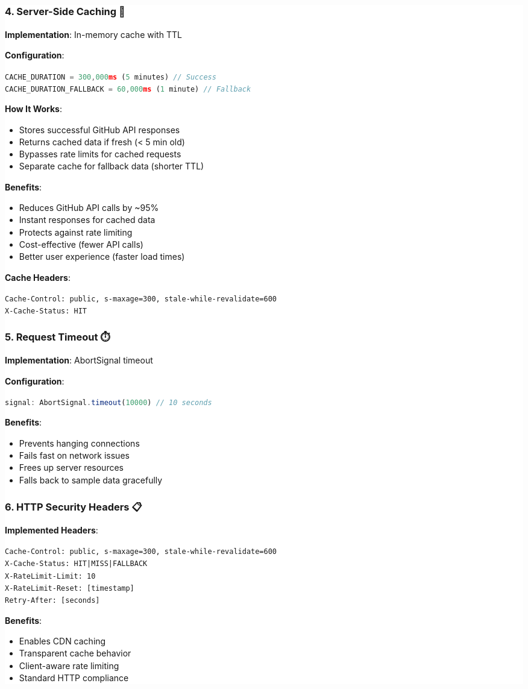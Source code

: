### 4. Server-Side Caching 💾

**Implementation**: In-memory cache with TTL

**Configuration**:
```typescript
CACHE_DURATION = 300,000ms (5 minutes) // Success
CACHE_DURATION_FALLBACK = 60,000ms (1 minute) // Fallback
```

**How It Works**:
- Stores successful GitHub API responses
- Returns cached data if fresh (< 5 min old)
- Bypasses rate limits for cached requests
- Separate cache for fallback data (shorter TTL)

**Benefits**:
- Reduces GitHub API calls by ~95%
- Instant responses for cached data
- Protects against rate limiting
- Cost-effective (fewer API calls)
- Better user experience (faster load times)

**Cache Headers**:
```http
Cache-Control: public, s-maxage=300, stale-while-revalidate=600
X-Cache-Status: HIT
```

### 5. Request Timeout ⏱️

**Implementation**: AbortSignal timeout

**Configuration**:
```typescript
signal: AbortSignal.timeout(10000) // 10 seconds
```

**Benefits**:
- Prevents hanging connections
- Fails fast on network issues
- Frees up server resources
- Falls back to sample data gracefully

### 6. HTTP Security Headers 📋

**Implemented Headers**:
```http
Cache-Control: public, s-maxage=300, stale-while-revalidate=600
X-Cache-Status: HIT|MISS|FALLBACK
X-RateLimit-Limit: 10
X-RateLimit-Reset: [timestamp]
Retry-After: [seconds]
```

**Benefits**:
- Enables CDN caching
- Transparent cache behavior
- Client-aware rate limiting
- Standard HTTP compliance
